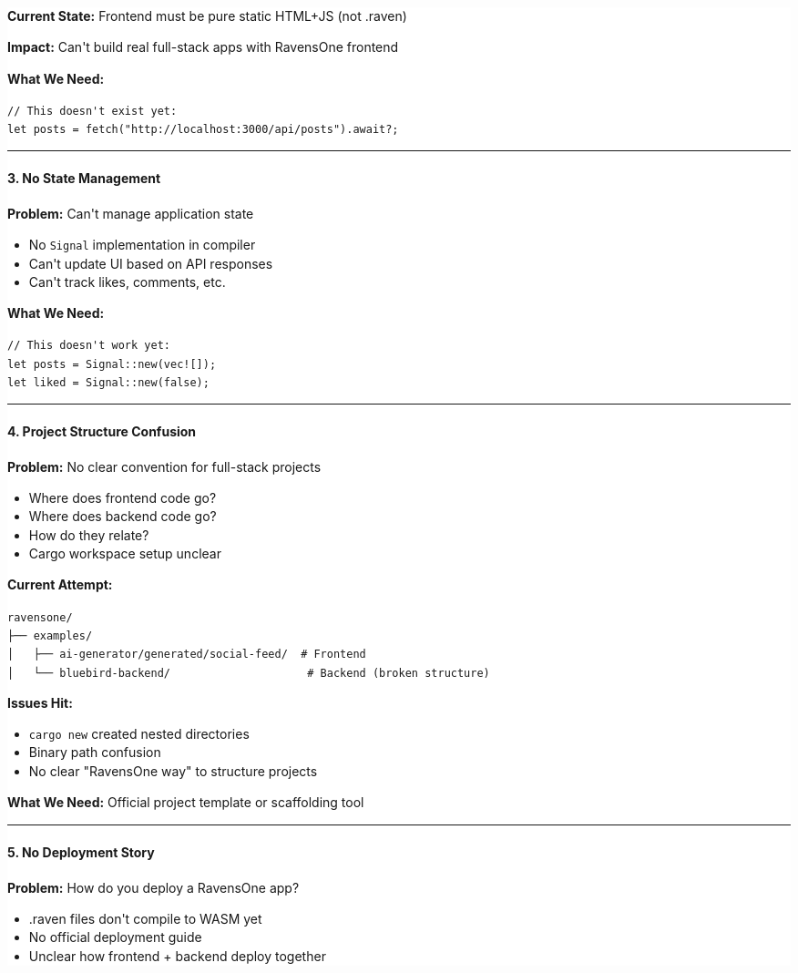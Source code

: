 **Current State:** Frontend must be pure static HTML+JS (not .raven)

**Impact:** Can't build real full-stack apps with RavensOne frontend

**What We Need:**
```raven
// This doesn't exist yet:
let posts = fetch("http://localhost:3000/api/posts").await?;
```

---

#### 3. **No State Management**

**Problem:** Can't manage application state
- No `Signal` implementation in compiler
- Can't update UI based on API responses
- Can't track likes, comments, etc.

**What We Need:**
```raven
// This doesn't work yet:
let posts = Signal::new(vec![]);
let liked = Signal::new(false);
```

---

#### 4. **Project Structure Confusion**

**Problem:** No clear convention for full-stack projects
- Where does frontend code go?
- Where does backend code go?
- How do they relate?
- Cargo workspace setup unclear

**Current Attempt:**
```
ravensone/
├── examples/
│   ├── ai-generator/generated/social-feed/  # Frontend
│   └── bluebird-backend/                     # Backend (broken structure)
```

**Issues Hit:**
- `cargo new` created nested directories
- Binary path confusion
- No clear "RavensOne way" to structure projects

**What We Need:** Official project template or scaffolding tool

---

#### 5. **No Deployment Story**

**Problem:** How do you deploy a RavensOne app?
- .raven files don't compile to WASM yet
- No official deployment guide
- Unclear how frontend + backend deploy together
